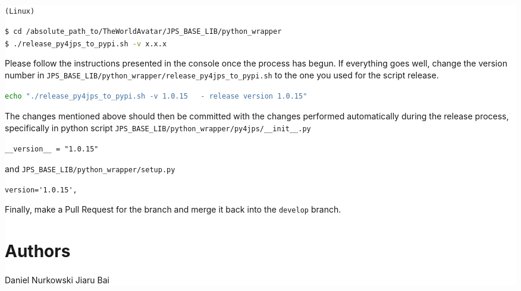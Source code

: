 `(Linux)`
```sh
$ cd /absolute_path_to/TheWorldAvatar/JPS_BASE_LIB/python_wrapper
$ ./release_py4jps_to_pypi.sh -v x.x.x
```

Please follow the instructions presented in the console once the process has begun. If everything goes well, change the version number in `JPS_BASE_LIB/python_wrapper/release_py4jps_to_pypi.sh` to the one you used for the script release.
```sh
echo "./release_py4jps_to_pypi.sh -v 1.0.15   - release version 1.0.15"
```

The changes mentioned above should then be committed with the changes performed automatically during the release process, specifically in python script `JPS_BASE_LIB/python_wrapper/py4jps/__init__.py`
```
__version__ = "1.0.15"
```

and `JPS_BASE_LIB/python_wrapper/setup.py`
```
version='1.0.15',
```

Finally, make a Pull Request for the branch and merge it back into the `develop` branch.

# Authors #

Daniel Nurkowski
Jiaru Bai
